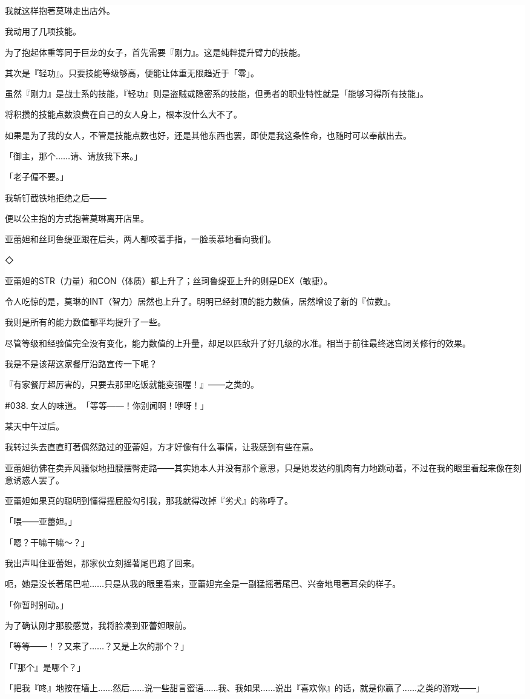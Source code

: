 我就这样抱著莫琳走出店外。

我动用了几项技能。

为了抱起体重等同于巨龙的女子，首先需要『刚力』。这是纯粹提升臂力的技能。

其次是『轻功』。只要技能等级够高，便能让体重无限趋近于「零」。

虽然『刚力』是战士系的技能，『轻功』则是盗贼或隐密系的技能，但勇者的职业特性就是「能够习得所有技能」。

将积攒的技能点数浪费在自己的女人身上，根本没什么大不了。

如果是为了我的女人，不管是技能点数也好，还是其他东西也罢，即使是我这条性命，也随时可以奉献出去。

「御主，那个……请、请放我下来。」

「老子偏不要。」

我斩钉截铁地拒绝之后——

便以公主抱的方式抱著莫琳离开店里。

亚蕾妲和丝珂鲁缇亚跟在后头，两人都咬著手指，一脸羡慕地看向我们。

◇

亚蕾妲的STR（力量）和CON（体质）都上升了；丝珂鲁缇亚上升的则是DEX（敏捷）。

令人吃惊的是，莫琳的INT（智力）居然也上升了。明明已经封顶的能力数值，居然增设了新的『位数』。

我则是所有的能力数值都平均提升了一些。

尽管等级和经验值完全没有变化，能力数值的上升量，却足以匹敌升了好几级的水准。相当于前往最终迷宫闭关修行的效果。

我是不是该帮这家餐厅沿路宣传一下呢？

『有家餐厅超厉害的，只要去那里吃饭就能变强喔！』——之类的。

#038. 女人的味道。　「等等——！你别闻啊！咿呀！」

某天中午过后。

我转过头去直直盯著偶然路过的亚蕾妲，方才好像有什么事情，让我感到有些在意。

亚蕾妲彷佛在卖弄风骚似地扭腰摆臀走路——其实她本人并没有那个意思，只是她发达的肌肉有力地跳动著，不过在我的眼里看起来像在刻意诱惑人罢了。

亚蕾妲如果真的聪明到懂得摇屁股勾引我，那我就得改掉『劣犬』的称呼了。

「喂——亚蕾妲。」

「嗯？干嘛干嘛～？」

我出声叫住亚蕾妲，那家伙立刻摇著尾巴跑了回来。

呃，她是没长著尾巴啦……只是从我的眼里看来，亚蕾妲完全是一副猛摇著尾巴、兴奋地甩著耳朵的样子。

「你暂时别动。」

为了确认刚才那股感觉，我将脸凑到亚蕾妲眼前。

「等等——！？又来了……？又是上次的那个？」

「『那个』是哪个？」

「把我『咚』地按在墙上……然后……说一些甜言蜜语……我、我如果……说出『喜欢你』的话，就是你赢了……之类的游戏——」
